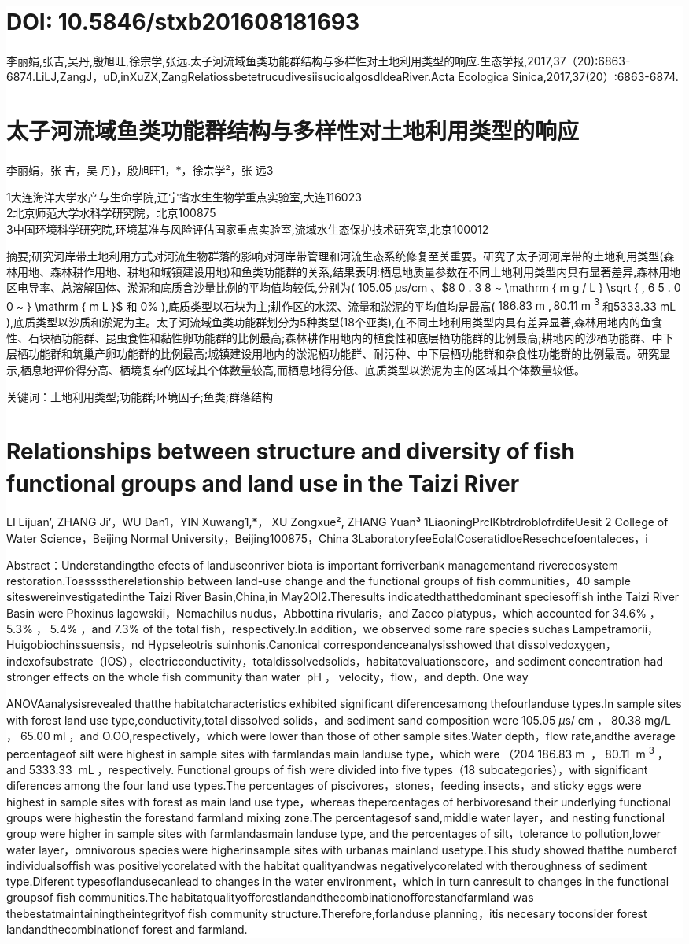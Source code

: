 # DOI: 10.5846/stxb201608181693

李丽娟,张吉,吴丹,殷旭旺,徐宗学,张远.太子河流域鱼类功能群结构与多样性对土地利用类型的响应.生态学报,2017,37（20):6863-6874.LiLJ,ZangJ，uD,inXuZX,ZangRelatiossbetetrucudivesiisucioalgosdldeaRiver.Acta Ecologica Sinica,2017,37(20）:6863-6874.

# 太子河流域鱼类功能群结构与多样性对土地利用类型的响应

李丽娟，张 吉，吴 丹}，殷旭旺1，\*，徐宗学²，张 远3

1大连海洋大学水产与生命学院,辽宁省水生生物学重点实验室,大连116023  
2北京师范大学水科学研究院，北京100875  
3中国环境科学研究院,环境基准与风险评估国家重点实验室,流域水生态保护技术研究室,北京100012

摘要;研究河岸带土地利用方式对河流生物群落的影响对河岸带管理和河流生态系统修复至关重要。研究了太子河河岸带的土地利用类型(森林用地、森林耕作用地、耕地和城镇建设用地)和鱼类功能群的关系,结果表明:栖息地质量参数在不同土地利用类型内具有显著差异,森林用地区电导率、总溶解固体、淤泥和底质含沙量比例的平均值均较低,分别为( $1 0 5 . 0 5 ~ { \mu \mathrm { s } } / { \mathrm { c m } }$ 、$8 0 . 3 8 ~ \mathrm { m g / L } \sqrt { , 6 5 . 0 0 ~ } \mathrm { m L }$ 和 $0 \%$ ),底质类型以石块为主;耕作区的水深、流量和淤泥的平均值均是最高( $1 8 6 . 8 3 \mathrm { ~ m ~ } , 8 0 . 1 1 \mathrm { ~ m ~ } ^ { 3 }$ 和$5 3 3 3 . 3 3 ~ \mathrm { m L }$ ),底质类型以沙质和淤泥为主。太子河流域鱼类功能群划分为5种类型(18个亚类),在不同土地利用类型内具有差异显著,森林用地内的鱼食性、石块栖功能群、昆虫食性和黏性卵功能群的比例最高;森林耕作用地内的植食性和底层栖功能群的比例最高;耕地内的沙栖功能群、中下层栖功能群和筑巢产卵功能群的比例最高;城镇建设用地内的淤泥栖功能群、耐污种、中下层栖功能群和杂食性功能群的比例最高。研究显示,栖息地评价得分高、栖境复杂的区域其个体数量较高,而栖息地得分低、底质类型以淤泥为主的区域其个体数量较低。

关键词：土地利用类型;功能群;环境因子;鱼类;群落结构

# Relationships between structure and diversity of fish functional groups and land use in the Taizi River

LI Lijuan’, ZHANG Ji’，WU Dan1，YIN Xuwang1,\*， XU Zongxue², ZHANG Yuan³ 1LiaoningPrclKbtrdroblofrdifeUesit 2 College of Water Science，Beijing Normal University，Beijing100875，China 3LaboratoryfeeEolalCoseratidloeResechcefoentaleces，i

Abstract：Understandingthe efects of landuseonriver biota is important forriverbank managementand riverecosystem restoration.Toasssstherelationship between land-use change and the functional groups of fish communities，40 sample siteswereinvestigatedinthe Taizi River Basin,China,in May2Ol2.Theresults indicatedthatthedominant speciesoffish inthe Taizi River Basin were Phoxinus lagowskii，Nemachilus nudus，Abbottina rivularis，and Zacco platypus，which accounted for $3 4 . 6 \%$ ， $5 . 3 \%$ ， $5 . 4 \%$ ，and $7 . 3 \%$ of the total fish，respectively.In addition，we observed some rare species suchas Lampetramorii，Huigobiochinssuensis，nd Hypseleotris suinhonis.Canonical correspondenceanalysisshowed that dissolvedoxygen，indexofsubstrate（IOS），electricconductivity，totaldissolvedsolids，habitatevaluationscore，and sediment concentration had stronger effects on the whole fish community than water $\mathrm { \ p H }$ ， velocity，flow，and depth. One way

ANOVAanalysisrevealed thatthe habitatcharacteristics exhibited significant diferencesamong thefourlanduse types.In sample sites with forest land use type,conductivity,total dissolved solids，and sediment sand composition were $1 0 5 . 0 5 ~ \mu \mathrm { s } /$ $\mathrm { c m }$ ， $8 0 . 3 8 ~ \mathrm { m g / L }$ ， $6 5 . 0 0 ~ \mathrm { m l }$ ，and O.OO,respectively，which were lower than those of other sample sites.Water depth，flow rate,andthe average percentageof silt were highest in sample sites with farmlandas main landuse type，which were （204 $1 8 6 . 8 3 \mathrm { ~ m ~ }$ ， $8 0 . 1 1 ~ \mathrm { ~ m ~ } ^ { 3 }$ ，and $5 3 3 3 . 3 3 \mathrm { ~ \ m L }$ ，respectively. Functional groups of fish were divided into five types（18 subcategories），with significant diferences among the four land use types.The percentages of piscivores，stones，feeding insects，and sticky eggs were highest in sample sites with forest as main land use type，whereas thepercentages of herbivoresand their underlying functional groups were highestin the forestand farmland mixing zone.The percentagesof sand,middle water layer，and nesting functional group were higher in sample sites with farmlandasmain landuse type, and the percentages of silt，tolerance to pollution,lower water layer，omnivorous species were higherinsample sites with urbanas mainland usetype.This study showed thatthe numberof individualsoffish was positivelycorelated with the habitat qualityandwas negativelycorelated with theroughness of sediment type.Diferent typesoflandusecanlead to changes in the water environment，which in turn canresult to changes in the functional groupsof fish communities.The habitatqualityofforestlandandthecombinationofforestandfarmland was thebestatmaintainingtheintegrityof fish community structure.Therefore,forlanduse planning，itis necesary toconsider forest landandthecombinationof forest and farmland.

